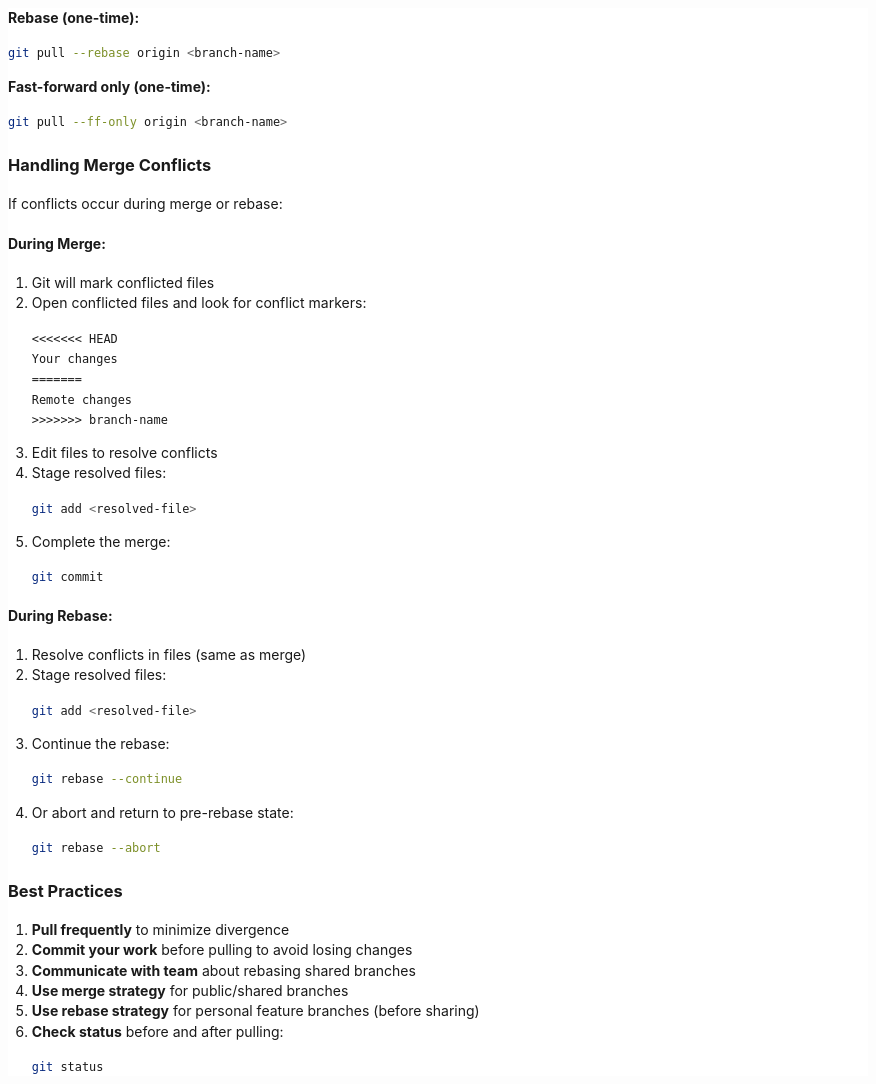 **Rebase (one-time):**
```bash
git pull --rebase origin <branch-name>
```

**Fast-forward only (one-time):**
```bash
git pull --ff-only origin <branch-name>
```

### Handling Merge Conflicts

If conflicts occur during merge or rebase:

#### During Merge:
1. Git will mark conflicted files
2. Open conflicted files and look for conflict markers:
   ```
   <<<<<<< HEAD
   Your changes
   =======
   Remote changes
   >>>>>>> branch-name
   ```
3. Edit files to resolve conflicts
4. Stage resolved files:
   ```bash
   git add <resolved-file>
   ```
5. Complete the merge:
   ```bash
   git commit
   ```

#### During Rebase:
1. Resolve conflicts in files (same as merge)
2. Stage resolved files:
   ```bash
   git add <resolved-file>
   ```
3. Continue the rebase:
   ```bash
   git rebase --continue
   ```
4. Or abort and return to pre-rebase state:
   ```bash
   git rebase --abort
   ```

### Best Practices

1. **Pull frequently** to minimize divergence
2. **Commit your work** before pulling to avoid losing changes
3. **Communicate with team** about rebasing shared branches
4. **Use merge strategy** for public/shared branches
5. **Use rebase strategy** for personal feature branches (before sharing)
6. **Check status** before and after pulling:
   ```bash
   git status
   ```
